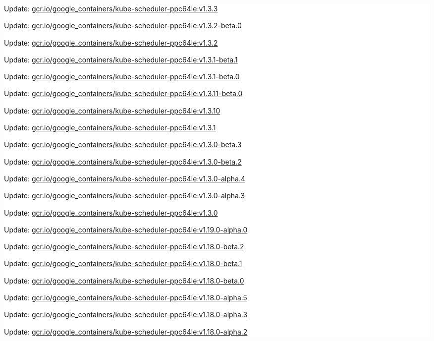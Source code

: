 Update: [gcr.io/google_containers/kube-scheduler-ppc64le:v1.3.3](https://hub.docker.com/r/cruse/kube-scheduler-ppc64le/tags/)

Update: [gcr.io/google_containers/kube-scheduler-ppc64le:v1.3.2-beta.0](https://hub.docker.com/r/cruse/kube-scheduler-ppc64le/tags/)

Update: [gcr.io/google_containers/kube-scheduler-ppc64le:v1.3.2](https://hub.docker.com/r/cruse/kube-scheduler-ppc64le/tags/)

Update: [gcr.io/google_containers/kube-scheduler-ppc64le:v1.3.1-beta.1](https://hub.docker.com/r/cruse/kube-scheduler-ppc64le/tags/)

Update: [gcr.io/google_containers/kube-scheduler-ppc64le:v1.3.1-beta.0](https://hub.docker.com/r/cruse/kube-scheduler-ppc64le/tags/)

Update: [gcr.io/google_containers/kube-scheduler-ppc64le:v1.3.11-beta.0](https://hub.docker.com/r/cruse/kube-scheduler-ppc64le/tags/)

Update: [gcr.io/google_containers/kube-scheduler-ppc64le:v1.3.10](https://hub.docker.com/r/cruse/kube-scheduler-ppc64le/tags/)

Update: [gcr.io/google_containers/kube-scheduler-ppc64le:v1.3.1](https://hub.docker.com/r/cruse/kube-scheduler-ppc64le/tags/)

Update: [gcr.io/google_containers/kube-scheduler-ppc64le:v1.3.0-beta.3](https://hub.docker.com/r/cruse/kube-scheduler-ppc64le/tags/)

Update: [gcr.io/google_containers/kube-scheduler-ppc64le:v1.3.0-beta.2](https://hub.docker.com/r/cruse/kube-scheduler-ppc64le/tags/)

Update: [gcr.io/google_containers/kube-scheduler-ppc64le:v1.3.0-alpha.4](https://hub.docker.com/r/cruse/kube-scheduler-ppc64le/tags/)

Update: [gcr.io/google_containers/kube-scheduler-ppc64le:v1.3.0-alpha.3](https://hub.docker.com/r/cruse/kube-scheduler-ppc64le/tags/)

Update: [gcr.io/google_containers/kube-scheduler-ppc64le:v1.3.0](https://hub.docker.com/r/cruse/kube-scheduler-ppc64le/tags/)

Update: [gcr.io/google_containers/kube-scheduler-ppc64le:v1.19.0-alpha.0](https://hub.docker.com/r/cruse/kube-scheduler-ppc64le/tags/)

Update: [gcr.io/google_containers/kube-scheduler-ppc64le:v1.18.0-beta.2](https://hub.docker.com/r/cruse/kube-scheduler-ppc64le/tags/)

Update: [gcr.io/google_containers/kube-scheduler-ppc64le:v1.18.0-beta.1](https://hub.docker.com/r/cruse/kube-scheduler-ppc64le/tags/)

Update: [gcr.io/google_containers/kube-scheduler-ppc64le:v1.18.0-beta.0](https://hub.docker.com/r/cruse/kube-scheduler-ppc64le/tags/)

Update: [gcr.io/google_containers/kube-scheduler-ppc64le:v1.18.0-alpha.5](https://hub.docker.com/r/cruse/kube-scheduler-ppc64le/tags/)

Update: [gcr.io/google_containers/kube-scheduler-ppc64le:v1.18.0-alpha.3](https://hub.docker.com/r/cruse/kube-scheduler-ppc64le/tags/)

Update: [gcr.io/google_containers/kube-scheduler-ppc64le:v1.18.0-alpha.2](https://hub.docker.com/r/cruse/kube-scheduler-ppc64le/tags/)
